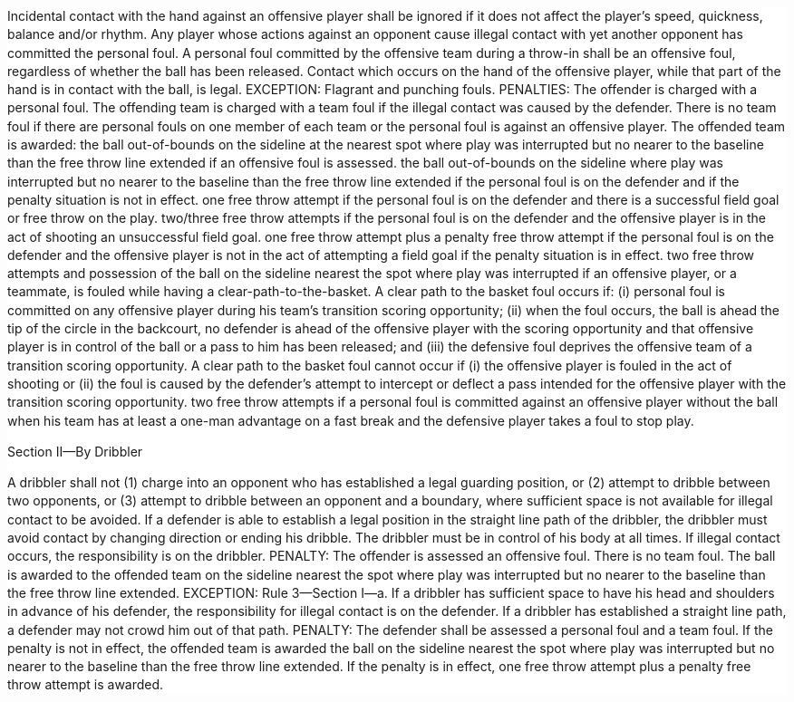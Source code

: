 Incidental contact with the hand against an offensive player shall be ignored if it does not affect the player’s speed, quickness, balance and/or rhythm.
Any player whose actions against an opponent cause illegal contact with yet another opponent has committed the personal foul.
A personal foul committed by the offensive team during a throw-in shall be an offensive foul, regardless of whether the ball has been released.
Contact which occurs on the hand of the offensive player, while that part of the hand is in contact with the ball, is legal.
EXCEPTION: Flagrant and punching fouls.
PENALTIES: The offender is charged with a personal foul. The offending team is charged with a team foul if the illegal contact was caused by the defender. There is no team foul if there are personal fouls on one member of each team or the personal foul is against an offensive player. The offended team is awarded:
the ball out-of-bounds on the sideline at the nearest spot where play was interrupted but no nearer to the baseline than the free throw line extended if an offensive foul is assessed.
the ball out-of-bounds on the sideline where play was interrupted but no nearer to the baseline than the free throw line extended if the personal foul is on the defender and if the penalty situation is not in effect.
one free throw attempt if the personal foul is on the defender and there is a successful field goal or free throw on the play.
two/three free throw attempts if the personal foul is on the defender and the offensive player is in the act of shooting an unsuccessful field goal.
one free throw attempt plus a penalty free throw attempt if the personal foul is on the defender and the offensive player is not in the act of attempting a field goal if the penalty situation is in effect.
two free throw attempts and possession of the ball on the sideline nearest the spot where play was interrupted if an offensive player, or a teammate, is fouled while having a clear-path-to-the-basket. A clear path to the basket foul occurs if: (i) personal foul is committed on any offensive player during his team’s transition scoring opportunity; (ii) when the foul occurs, the ball is ahead the tip of the circle in the backcourt, no defender is ahead of the offensive player with the scoring opportunity and that offensive player is in control of the ball or a pass to him has been released; and (iii) the defensive foul deprives the offensive team of a transition scoring opportunity. A clear path to the basket foul cannot occur if (i) the offensive player is fouled in the act of shooting or (ii) the foul is caused by the defender’s attempt to intercept or deflect a pass intended for the offensive player with the transition scoring opportunity.
two free throw attempts if a personal foul is committed against an offensive player without the ball when his team has at least a one-man advantage on a fast break and the defensive player takes a foul to stop play.

Section II—By Dribbler

A dribbler shall not (1) charge into an opponent who has established a legal guarding position, or (2) attempt to dribble between two opponents, or (3) attempt to dribble between an opponent and a boundary, where sufficient space is not available for illegal contact to be avoided.
If a defender is able to establish a legal position in the straight line path of the dribbler, the dribbler must avoid contact by changing direction or ending his dribble.
The dribbler must be in control of his body at all times. If illegal contact occurs, the responsibility is on the dribbler.
PENALTY: The offender is assessed an offensive foul. There is no team foul. The ball is awarded to the offended team on the sideline nearest the spot where play was interrupted but no nearer to the baseline than the free throw line extended.
EXCEPTION: Rule 3—Section I—a.
If a dribbler has sufficient space to have his head and shoulders in advance of his defender, the responsibility for illegal contact is on the defender.
If a dribbler has established a straight line path, a defender may not crowd him out of that path.
PENALTY: The defender shall be assessed a personal foul and a team foul. If the penalty is not in effect, the offended team is awarded the ball on the sideline nearest the spot where play was interrupted but no nearer to the baseline than the free throw line extended. If the penalty is in effect, one free throw attempt plus a penalty free throw attempt is awarded.
